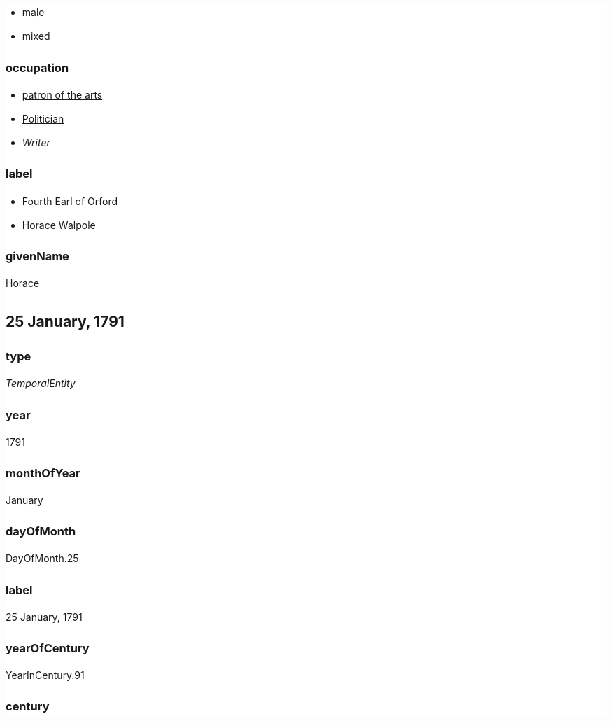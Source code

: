  - male

 - mixed

### occupation

 - [patron of the arts](#patron-of-the-arts)

 - [Politician](#Politician)

 - *Writer*

### label

 - Fourth Earl of Orford

 - Horace Walpole

### givenName


Horace

## 25 January, 1791

### type


*TemporalEntity*

### year


1791

### monthOfYear


[January](#January)

### dayOfMonth


[DayOfMonth.25](#DayOfMonth.25)

### label


25 January, 1791

### yearOfCentury


[YearInCentury.91](#YearInCentury.91)

### century
